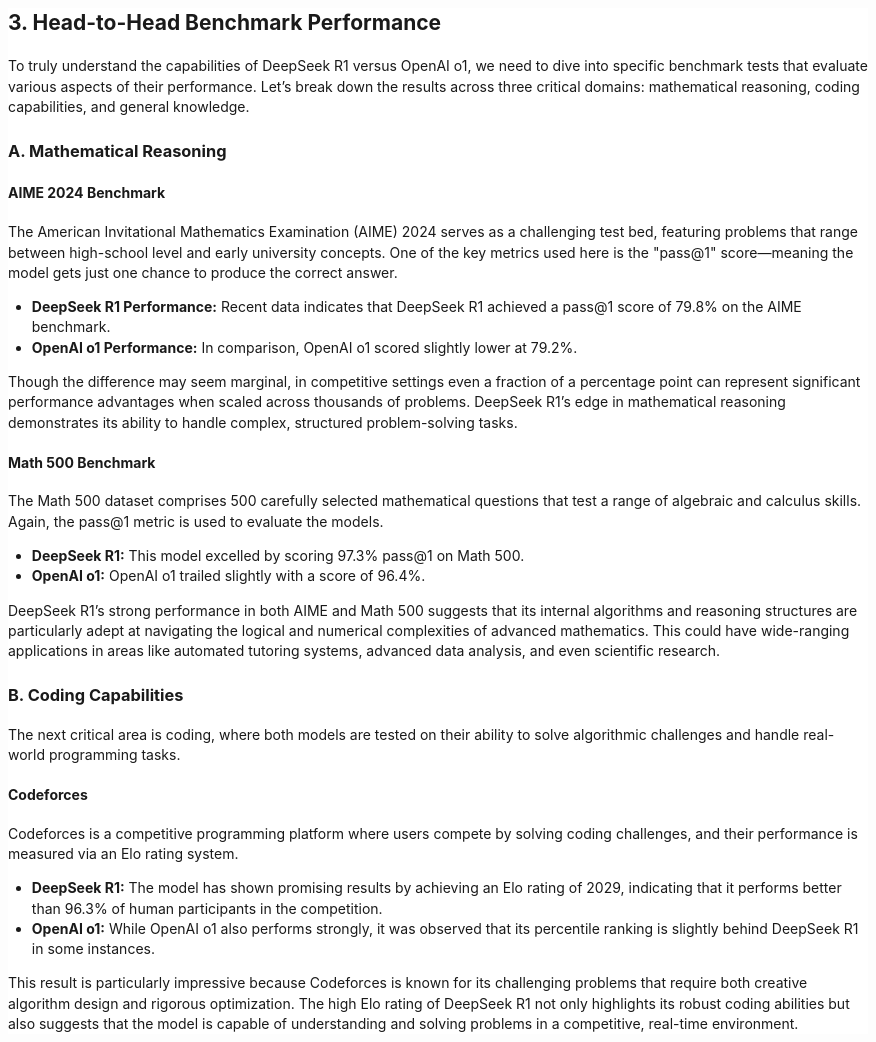 
## 3. Head-to-Head Benchmark Performance

To truly understand the capabilities of DeepSeek R1 versus OpenAI o1, we need to dive into specific benchmark tests that evaluate various aspects of their performance. Let’s break down the results across three critical domains: mathematical reasoning, coding capabilities, and general knowledge.

### A. Mathematical Reasoning

#### AIME 2024 Benchmark

The American Invitational Mathematics Examination (AIME) 2024 serves as a challenging test bed, featuring problems that range between high-school level and early university concepts. One of the key metrics used here is the "pass@1" score—meaning the model gets just one chance to produce the correct answer.

-   **DeepSeek R1 Performance:** Recent data indicates that DeepSeek R1 achieved a pass@1 score of 79.8% on the AIME benchmark.
-   **OpenAI o1 Performance:** In comparison, OpenAI o1 scored slightly lower at 79.2%.

Though the difference may seem marginal, in competitive settings even a fraction of a percentage point can represent significant performance advantages when scaled across thousands of problems. DeepSeek R1’s edge in mathematical reasoning demonstrates its ability to handle complex, structured problem-solving tasks.

#### Math 500 Benchmark

The Math 500 dataset comprises 500 carefully selected mathematical questions that test a range of algebraic and calculus skills. Again, the pass@1 metric is used to evaluate the models.

-   **DeepSeek R1:** This model excelled by scoring 97.3% pass@1 on Math 500.
-   **OpenAI o1:** OpenAI o1 trailed slightly with a score of 96.4%.

DeepSeek R1’s strong performance in both AIME and Math 500 suggests that its internal algorithms and reasoning structures are particularly adept at navigating the logical and numerical complexities of advanced mathematics. This could have wide-ranging applications in areas like automated tutoring systems, advanced data analysis, and even scientific research.

### B. Coding Capabilities

The next critical area is coding, where both models are tested on their ability to solve algorithmic challenges and handle real-world programming tasks.

#### Codeforces

Codeforces is a competitive programming platform where users compete by solving coding challenges, and their performance is measured via an Elo rating system.

-   **DeepSeek R1:** The model has shown promising results by achieving an Elo rating of 2029, indicating that it performs better than 96.3% of human participants in the competition.
-   **OpenAI o1:** While OpenAI o1 also performs strongly, it was observed that its percentile ranking is slightly behind DeepSeek R1 in some instances.

This result is particularly impressive because Codeforces is known for its challenging problems that require both creative algorithm design and rigorous optimization. The high Elo rating of DeepSeek R1 not only highlights its robust coding abilities but also suggests that the model is capable of understanding and solving problems in a competitive, real-time environment.
